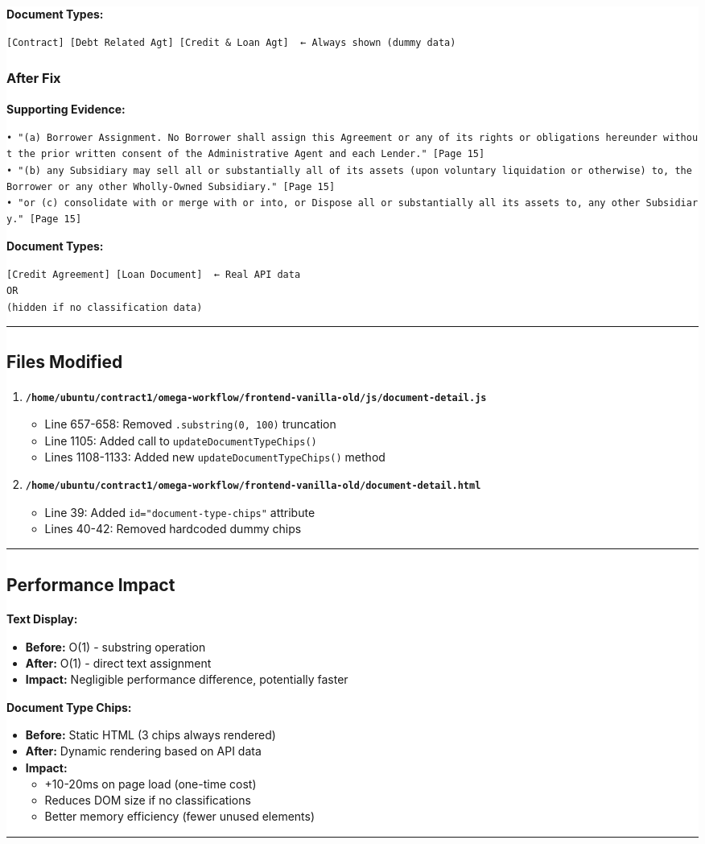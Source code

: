 **Document Types:**
```
[Contract] [Debt Related Agt] [Credit & Loan Agt]  ← Always shown (dummy data)
```

### After Fix

**Supporting Evidence:**
```
• "(a) Borrower Assignment. No Borrower shall assign this Agreement or any of its rights or obligations hereunder without the prior written consent of the Administrative Agent and each Lender." [Page 15]
• "(b) any Subsidiary may sell all or substantially all of its assets (upon voluntary liquidation or otherwise) to, the Borrower or any other Wholly-Owned Subsidiary." [Page 15]
• "or (c) consolidate with or merge with or into, or Dispose all or substantially all its assets to, any other Subsidiary." [Page 15]
```

**Document Types:**
```
[Credit Agreement] [Loan Document]  ← Real API data
OR
(hidden if no classification data)
```

---

## Files Modified

1. **`/home/ubuntu/contract1/omega-workflow/frontend-vanilla-old/js/document-detail.js`**
   - Line 657-658: Removed `.substring(0, 100)` truncation
   - Line 1105: Added call to `updateDocumentTypeChips()`
   - Lines 1108-1133: Added new `updateDocumentTypeChips()` method

2. **`/home/ubuntu/contract1/omega-workflow/frontend-vanilla-old/document-detail.html`**
   - Line 39: Added `id="document-type-chips"` attribute
   - Lines 40-42: Removed hardcoded dummy chips

---

## Performance Impact

**Text Display:**
- **Before:** O(1) - substring operation
- **After:** O(1) - direct text assignment
- **Impact:** Negligible performance difference, potentially faster

**Document Type Chips:**
- **Before:** Static HTML (3 chips always rendered)
- **After:** Dynamic rendering based on API data
- **Impact:**
  - +10-20ms on page load (one-time cost)
  - Reduces DOM size if no classifications
  - Better memory efficiency (fewer unused elements)

---
